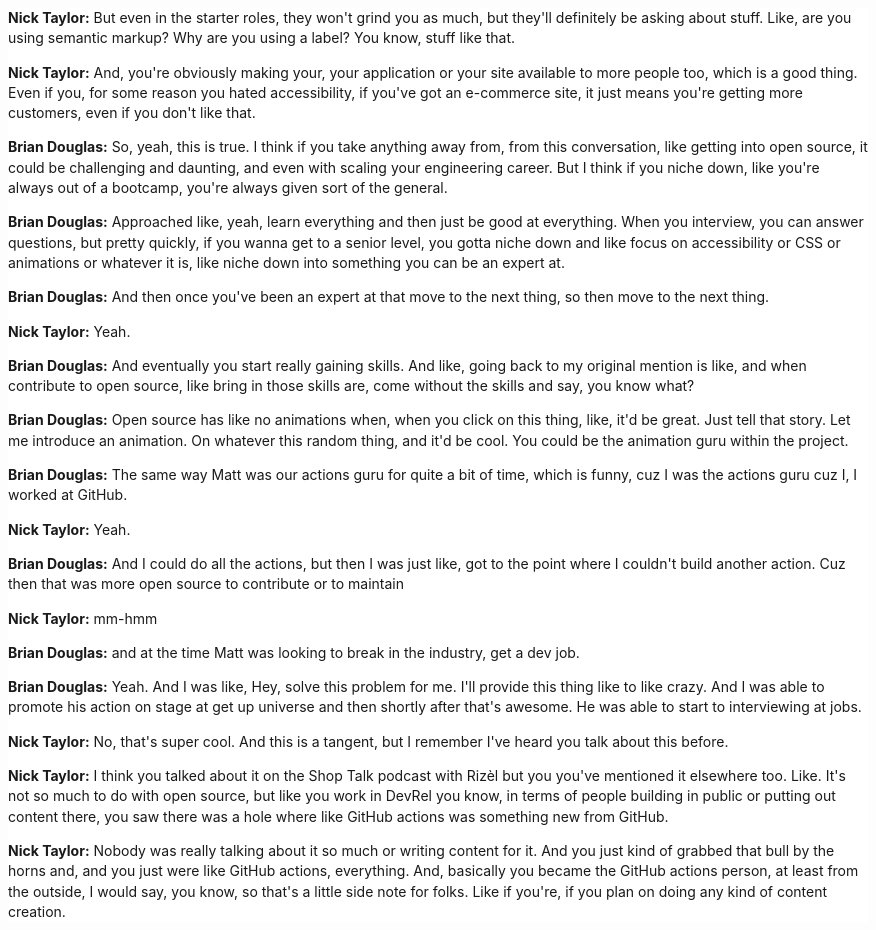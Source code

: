 **Nick Taylor:** But even in the starter roles, they won't grind you as much, but they'll definitely be asking about stuff. Like, are you using semantic markup? Why are you using a label? You know, stuff like that.

**Nick Taylor:** And, you're obviously making your, your application or your site available to more people too, which is a good thing. Even if you, for some reason you hated accessibility, if you've got an e-commerce site, it just means you're getting more customers, even if you don't like that.

**Brian Douglas:** So, yeah, this is true. I think if you take anything away from, from this conversation, like getting into open source, it could be challenging and daunting, and even with scaling your engineering career. But I think if you niche down, like you're always out of a bootcamp, you're always given sort of the general.

**Brian Douglas:** Approached like, yeah, learn everything and then just be good at everything. When you interview, you can answer questions, but pretty quickly, if you wanna get to a senior level, you gotta niche down and like focus on accessibility or CSS or animations or whatever it is, like niche down into something you can be an expert at.

**Brian Douglas:** And then once you've been an expert at that move to the next thing, so then move to the next thing. 

**Nick Taylor:** Yeah. 

**Brian Douglas:** And eventually you start really gaining skills. And like, going back to my original mention is like, and when contribute to open source, like bring in those skills are, come without the skills and say, you know what?

**Brian Douglas:** Open source has like no animations when, when you click on this thing, like, it'd be great. Just tell that story. Let me introduce an animation. On whatever this random thing, and it'd be cool. You could be the animation guru within the project.

**Brian Douglas:** The same way Matt was our actions guru for quite a bit of time, which is funny, cuz I was the actions guru cuz I, I worked at GitHub. 

**Nick Taylor:** Yeah. 

**Brian Douglas:** And I could do all the actions, but then I was just like, got to the point where I couldn't build another action. Cuz then that was more open source to contribute or to maintain 

**Nick Taylor:** mm-hmm 

**Brian Douglas:** and at the time Matt was looking to break in the industry, get a dev job.

**Brian Douglas:** Yeah. And I was like, Hey, solve this problem for me. I'll provide this thing like to like crazy. And I was able to promote his action on stage at get up universe and then shortly after that's awesome. He was able to start to interviewing at jobs. 

**Nick Taylor:** No, that's super cool. And this is a tangent, but I remember I've heard you talk about this before.

**Nick Taylor:** I think you talked about it on the Shop Talk podcast with Rizèl but you you've mentioned it elsewhere too. Like. It's not so much to do with open source, but like you work in DevRel you know, in terms of people building in public or putting out content there, you saw there was a hole where like GitHub actions was something new from GitHub.

**Nick Taylor:** Nobody was really talking about it so much or writing content for it. And you just kind of grabbed that bull by the horns and, and you just were like GitHub actions, everything. And, basically you became the GitHub actions person, at least from the outside, I would say, you know, so that's a little side note for folks. Like if you're, if you plan on doing any kind of content creation. 
